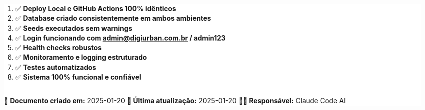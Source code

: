 1. ✅ **Deploy Local e GitHub Actions 100% idênticos**
2. ✅ **Database criado consistentemente em ambos ambientes**
3. ✅ **Seeds executados sem warnings**
4. ✅ **Login funcionando com admin@digiurban.com.br / admin123**
5. ✅ **Health checks robustos**
6. ✅ **Monitoramento e logging estruturado**
7. ✅ **Testes automatizados**
8. ✅ **Sistema 100% funcional e confiável**

---

**📝 Documento criado em:** 2025-01-20
**🔄 Última atualização:** 2025-01-20
**👨‍💻 Responsável:** Claude Code AI